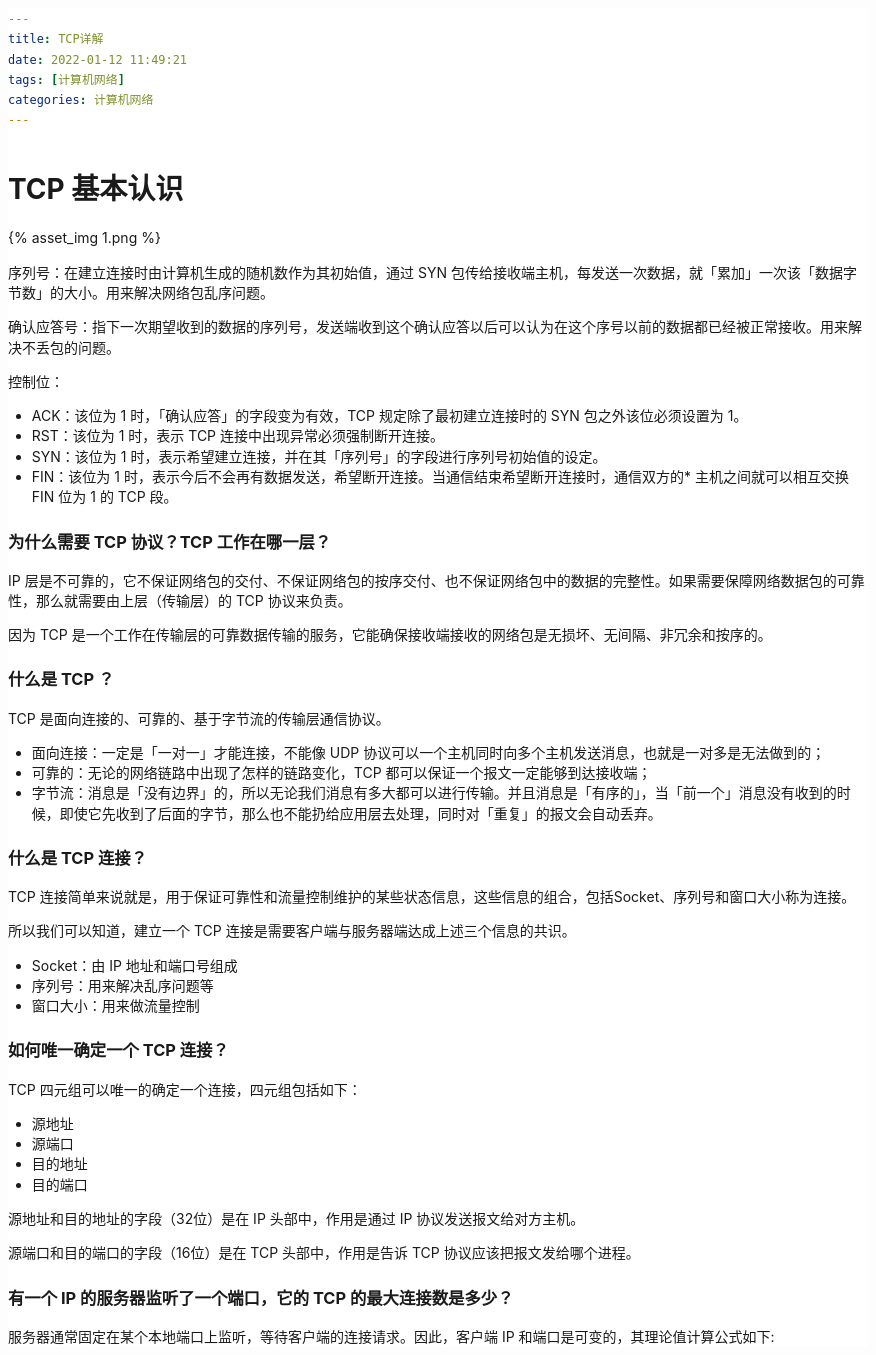 ```yaml
---
title: TCP详解
date: 2022-01-12 11:49:21
tags: [计算机网络]
categories: 计算机网络
---
```



# TCP 基本认识
{% asset_img 1.png %}

序列号：在建立连接时由计算机生成的随机数作为其初始值，通过 SYN 包传给接收端主机，每发送⼀次数据，就「累加」⼀次该「数据字节数」的⼤小。用来解决网络包乱序问题。

确认应答号：指下⼀次期望收到的数据的序列号，发送端收到这个确认应答以后可以认为在这个序号以前的数据都已经被正常接收。用来解决不丢包的问题。

控制位：
* ACK：该位为 1 时，「确认应答」的字段变为有效，TCP 规定除了最初建立连接时的 SYN 包之外该位必须设置为 1。
* RST：该位为 1 时，表示 TCP 连接中出现异常必须强制断开连接。
* SYN：该位为 1 时，表示希望建立连接，并在其「序列号」的字段进⾏序列号初始值的设定。
* FIN：该位为 1 时，表示今后不会再有数据发送，希望断开连接。当通信结束希望断开连接时，通信双方的* 主机之间就可以相互交换 FIN 位为 1 的 TCP 段。

### 为什么需要 TCP 协议？TCP ⼯作在哪⼀层？
IP 层是不可靠的，它不保证网络包的交付、不保证网络包的按序交付、也不保证网络包中的数据的完整性。如果需要保障网络数据包的可靠性，那么就需要由上层（传输层）的 TCP 协议来负责。

因为 TCP 是⼀个⼯作在传输层的可靠数据传输的服务，它能确保接收端接收的网络包是⽆损坏、⽆间隔、⾮冗余和按序的。
### 什么是 TCP ？
TCP 是⾯向连接的、可靠的、基于字节流的传输层通信协议。
* ⾯向连接：⼀定是「⼀对⼀」才能连接，不能像 UDP 协议可以⼀个主机同时向多个主机发送消息，也就是⼀对多是⽆法做到的；
* 可靠的：⽆论的网络链路中出现了怎样的链路变化，TCP 都可以保证⼀个报⽂⼀定能够到达接收端；
* 字节流：消息是「没有边界」的，所以⽆论我们消息有多⼤都可以进⾏传输。并且消息是「有序的」，当「前⼀个」消息没有收到的时候，即使它先收到了后⾯的字节，那么也不能扔给应用层去处理，同时对「重复」的报⽂会自动丢弃。

### 什么是 TCP 连接？
TCP 连接简单来说就是，用于保证可靠性和流量控制维护的某些状态信息，这些信息的组合，包括Socket、序列号和窗口大小称为连接。

所以我们可以知道，建立⼀个 TCP 连接是需要客户端与服务器端达成上述三个信息的共识。
* Socket：由 IP 地址和端口号组成
* 序列号：用来解决乱序问题等
* 窗口⼤小：用来做流量控制

### 如何唯⼀确定⼀个 TCP 连接？
TCP 四元组可以唯⼀的确定⼀个连接，四元组包括如下：
* 源地址
* 源端口
* ⽬的地址
* ⽬的端口

源地址和⽬的地址的字段（32位）是在 IP 头部中，作用是通过 IP 协议发送报⽂给对方主机。

源端口和⽬的端口的字段（16位）是在 TCP 头部中，作用是告诉 TCP 协议应该把报⽂发给哪个进程。
### 有⼀个 IP 的服务器监听了⼀个端口，它的 TCP 的最⼤连接数是多少？
服务器通常固定在某个本地端口上监听，等待客户端的连接请求。因此，客户端 IP 和端口是可变的，其理论值计算公式如下: 
